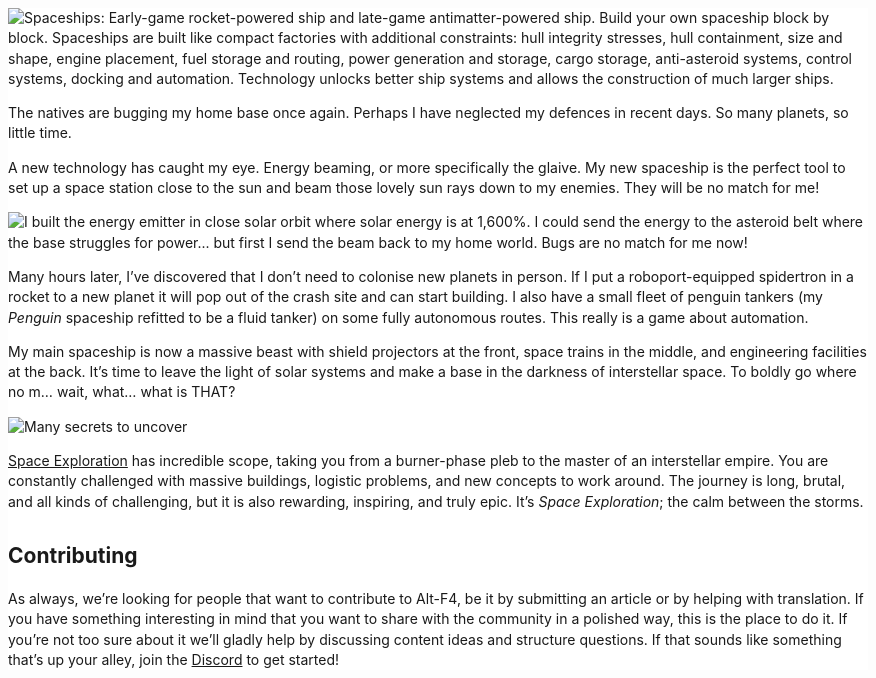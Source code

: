 ![Spaceships: Early-game rocket-powered ship and late-game antimatter-powered ship. Build your own spaceship block by block. Spaceships are built like compact factories with additional constraints: hull integrity stresses, hull containment, size and shape, engine placement, fuel storage and routing, power generation and storage, cargo storage, anti-asteroid systems, control systems, docking and automation. Technology unlocks better ship systems and allows the construction of much larger ships.](https://media.alt-f4.blog/ALTF4/14/space-exploration-spaceships.jpg)

The natives are bugging my home base once again. Perhaps I have neglected my defences in recent days. So many planets, so little time.

A new technology has caught my eye. Energy beaming, or more specifically the glaive. My new spaceship is the perfect tool to set up a space station close to the sun and beam those lovely sun rays down to my enemies. They will be no match for me!

![I built the energy emitter in close solar orbit where solar energy is at 1,600%. I could send the energy to the asteroid belt where the base struggles for power... but first I send the beam back to my home world. Bugs are no match for me now!](https://media.alt-f4.blog/ALTF4/14/space-exploration-energy-beaming.png)

Many hours later, I’ve discovered that I don’t need to colonise new planets in person. If I put a roboport-equipped spidertron in a rocket to a new planet it will pop out of the crash site and can start building. I also have a small fleet of penguin tankers (my _Penguin_ spaceship refitted to be a fluid tanker) on some fully autonomous routes. This really is a game about automation.

My main spaceship is now a massive beast with shield projectors at the front, space trains in the middle, and engineering facilities at the back. It’s time to leave the light of solar systems and make a base in the darkness of interstellar space. To boldly go where no m… wait, what… what is THAT?

![Many secrets to uncover](https://media.alt-f4.blog/ALTF4/14/space-exploration-secrets.jpg)

[Space Exploration](https://mods.factorio.com/mod/space-exploration) has incredible scope, taking you from a burner-phase pleb to the master of an interstellar empire. You are constantly challenged with massive buildings, logistic problems, and new concepts to work around. The journey is long, brutal, and all kinds of challenging, but it is also rewarding, inspiring, and truly epic. It’s _Space Exploration_; the calm between the storms.

## Contributing

As always, we’re looking for people that want to contribute to Alt-F4, be it by submitting an article or by helping with translation. If you have something interesting in mind that you want to share with the community in a polished way, this is the place to do it. If you’re not too sure about it we’ll gladly help by discussing content ideas and structure questions. If that sounds like something that’s up your alley, join the [Discord](https://discord.gg/nxnCFkb) to get started!
